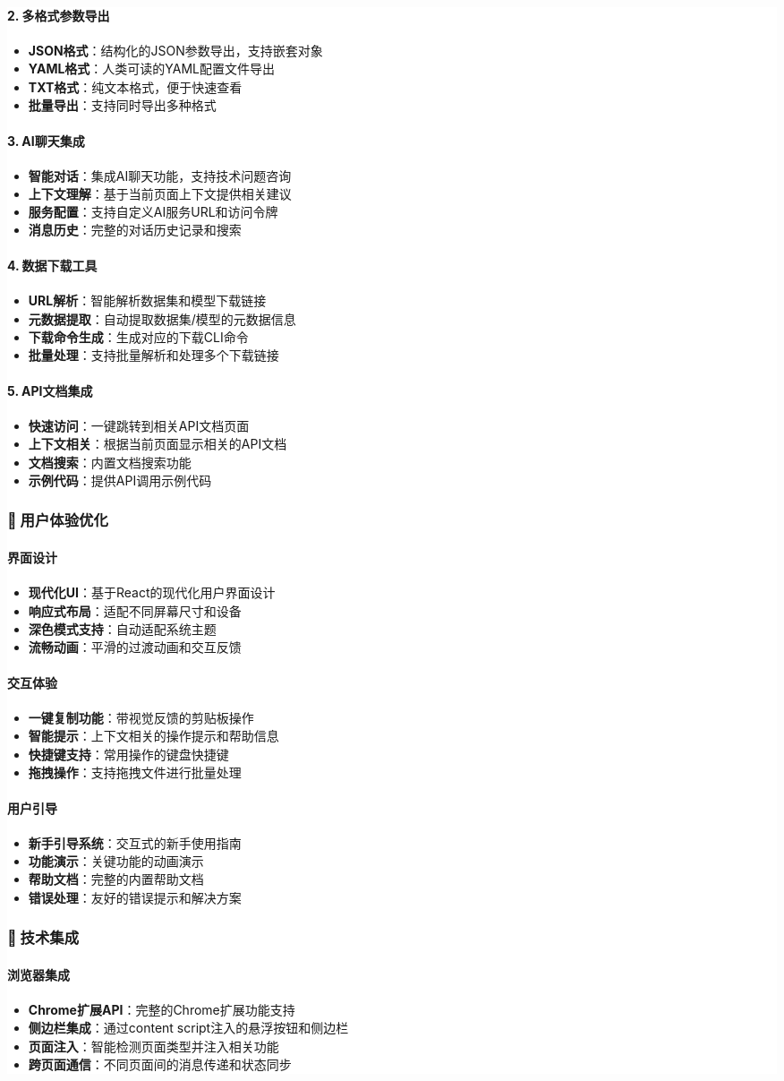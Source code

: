 #### 2. 多格式参数导出
- **JSON格式**：结构化的JSON参数导出，支持嵌套对象
- **YAML格式**：人类可读的YAML配置文件导出
- **TXT格式**：纯文本格式，便于快速查看
- **批量导出**：支持同时导出多种格式

#### 3. AI聊天集成
- **智能对话**：集成AI聊天功能，支持技术问题咨询
- **上下文理解**：基于当前页面上下文提供相关建议
- **服务配置**：支持自定义AI服务URL和访问令牌
- **消息历史**：完整的对话历史记录和搜索

#### 4. 数据下载工具
- **URL解析**：智能解析数据集和模型下载链接
- **元数据提取**：自动提取数据集/模型的元数据信息
- **下载命令生成**：生成对应的下载CLI命令
- **批量处理**：支持批量解析和处理多个下载链接

#### 5. API文档集成
- **快速访问**：一键跳转到相关API文档页面
- **上下文相关**：根据当前页面显示相关的API文档
- **文档搜索**：内置文档搜索功能
- **示例代码**：提供API调用示例代码

### 🎨 用户体验优化

#### 界面设计
- **现代化UI**：基于React的现代化用户界面设计
- **响应式布局**：适配不同屏幕尺寸和设备
- **深色模式支持**：自动适配系统主题
- **流畅动画**：平滑的过渡动画和交互反馈

#### 交互体验
- **一键复制功能**：带视觉反馈的剪贴板操作
- **智能提示**：上下文相关的操作提示和帮助信息
- **快捷键支持**：常用操作的键盘快捷键
- **拖拽操作**：支持拖拽文件进行批量处理

#### 用户引导
- **新手引导系统**：交互式的新手使用指南
- **功能演示**：关键功能的动画演示
- **帮助文档**：完整的内置帮助文档
- **错误处理**：友好的错误提示和解决方案

### 🔌 技术集成

#### 浏览器集成
- **Chrome扩展API**：完整的Chrome扩展功能支持
- **侧边栏集成**：通过content script注入的悬浮按钮和侧边栏
- **页面注入**：智能检测页面类型并注入相关功能
- **跨页面通信**：不同页面间的消息传递和状态同步
